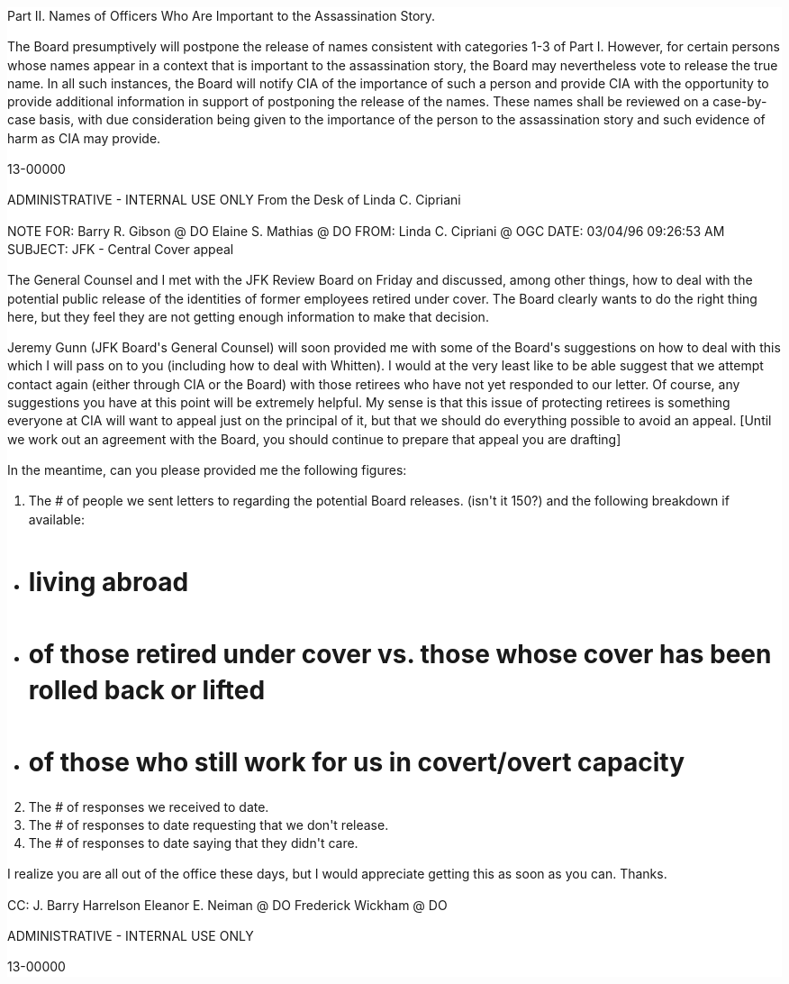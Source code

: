 Part II. Names of Officers Who Are Important to the Assassination Story.

The Board presumptively will postpone the release of names consistent with categories 1-3 of Part I. However, for certain persons whose names appear in a context that is important to the assassination story, the Board may nevertheless vote to release the true name. In all such instances, the Board will notify CIA of the importance of such a person and provide CIA with the opportunity to provide additional information in support of postponing the release of the names. These names shall be reviewed on a case-by-case basis, with due consideration being given to the importance of the person to the assassination story and such evidence of harm as CIA may provide.

13-00000

ADMINISTRATIVE - INTERNAL USE ONLY
From the Desk of Linda C. Cipriani

NOTE FOR: Barry R. Gibson @ DO
Elaine S. Mathias @ DO
FROM: Linda C. Cipriani @ OGC
DATE: 03/04/96 09:26:53 AM
SUBJECT: JFK - Central Cover appeal

The General Counsel and I met with the JFK Review Board on Friday and discussed, among other things, how to deal with the potential public release of the identities of former employees retired under cover. The Board clearly wants to do the right thing here, but they feel they are not getting enough information to make that decision.

Jeremy Gunn (JFK Board's General Counsel) will soon provided me with some of the Board's suggestions on how to deal with this which I will pass on to you (including how to deal with Whitten). I would at the very least like to be able suggest that we attempt contact again (either through CIA or the Board) with those retirees who have not yet responded to our letter. Of course, any suggestions you have at this point will be extremely helpful. My sense is that this issue of protecting retirees is something everyone at CIA will want to appeal just on the principal of it, but that we should do everything possible to avoid an appeal. [Until we work out an agreement with the Board, you should continue to prepare that appeal you are drafting]

In the meantime, can you please provided me the following figures:

1. The # of people we sent letters to regarding the potential Board releases. (isn't it 150?) and the following breakdown if available:
- # living abroad
- # of those retired under cover vs. those whose cover has been rolled back or lifted
- # of those who still work for us in covert/overt capacity
2. The # of responses we received to date.
3. The # of responses to date requesting that we don't release.
4. The # of responses to date saying that they didn't care.

I realize you are all out of the office these days, but I would appreciate getting this as soon as you can. Thanks.

CC: J. Barry Harrelson
Eleanor E. Neiman @ DO
Frederick Wickham @ DO

ADMINISTRATIVE - INTERNAL USE ONLY

13-00000
